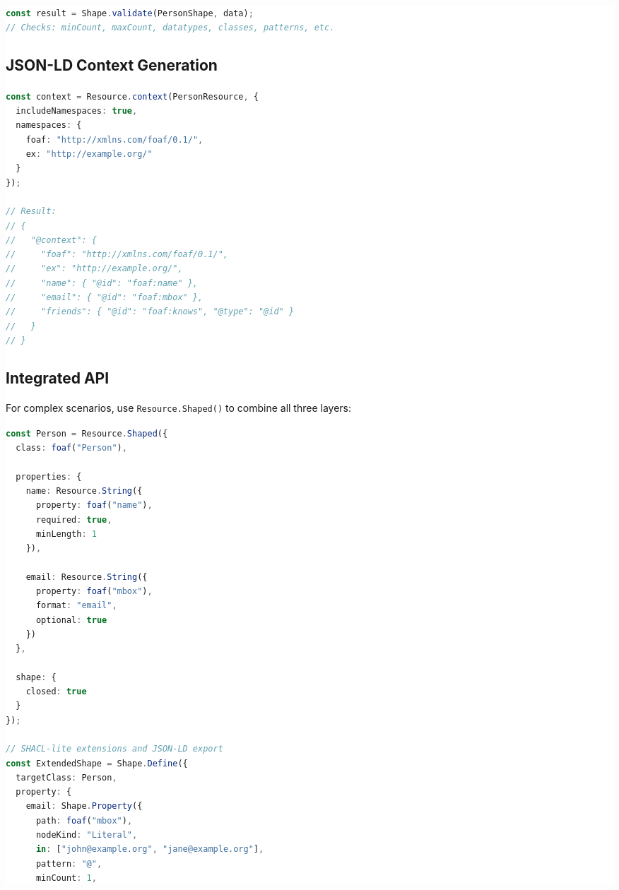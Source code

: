 ```typescript
const result = Shape.validate(PersonShape, data);
// Checks: minCount, maxCount, datatypes, classes, patterns, etc.
```

## JSON-LD Context Generation

```typescript
const context = Resource.context(PersonResource, {
  includeNamespaces: true,
  namespaces: {
    foaf: "http://xmlns.com/foaf/0.1/",
    ex: "http://example.org/"
  }
});

// Result:
// {
//   "@context": {
//     "foaf": "http://xmlns.com/foaf/0.1/",
//     "ex": "http://example.org/",
//     "name": { "@id": "foaf:name" },
//     "email": { "@id": "foaf:mbox" },
//     "friends": { "@id": "foaf:knows", "@type": "@id" }
//   }
// }
```

## Integrated API

For complex scenarios, use `Resource.Shaped()` to combine all three layers:

```typescript
const Person = Resource.Shaped({
  class: foaf("Person"),
  
  properties: {
    name: Resource.String({
      property: foaf("name"),
      required: true,
      minLength: 1
    }),
    
    email: Resource.String({
      property: foaf("mbox"),
      format: "email",
      optional: true
    })
  },
  
  shape: {
    closed: true
  }
});

// SHACL-lite extensions and JSON-LD export
const ExtendedShape = Shape.Define({
  targetClass: Person,
  property: {
    email: Shape.Property({
      path: foaf("mbox"),
      nodeKind: "Literal",
      in: ["john@example.org", "jane@example.org"],
      pattern: "@",
      minCount: 1,
```